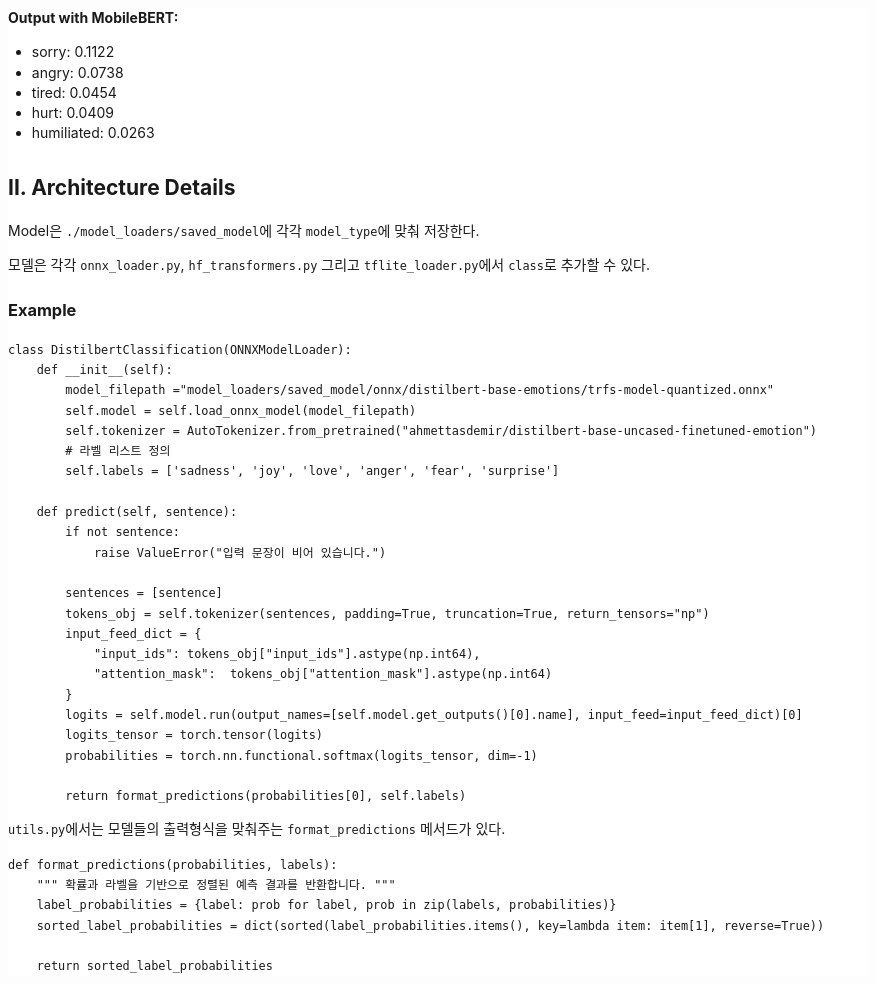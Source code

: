 **Output with MobileBERT:**
- sorry: 0.1122
- angry: 0.0738
- tired: 0.0454
- hurt: 0.0409
- humiliated: 0.0263

## II. Architecture Details
Model은 `./model_loaders/saved_model`에 각각 `model_type`에 맞춰 저장한다.

모델은 각각 `onnx_loader.py`, `hf_transformers.py` 그리고 `tflite_loader.py`에서 `class`로 추가할 수 있다. 

### Example
```
class DistilbertClassification(ONNXModelLoader): 
    def __init__(self):
        model_filepath ="model_loaders/saved_model/onnx/distilbert-base-emotions/trfs-model-quantized.onnx"
        self.model = self.load_onnx_model(model_filepath)
        self.tokenizer = AutoTokenizer.from_pretrained("ahmettasdemir/distilbert-base-uncased-finetuned-emotion")
        # 라벨 리스트 정의
        self.labels = ['sadness', 'joy', 'love', 'anger', 'fear', 'surprise']

    def predict(self, sentence):
        if not sentence:
            raise ValueError("입력 문장이 비어 있습니다.")

        sentences = [sentence]
        tokens_obj = self.tokenizer(sentences, padding=True, truncation=True, return_tensors="np")
        input_feed_dict = {
            "input_ids": tokens_obj["input_ids"].astype(np.int64),
            "attention_mask":  tokens_obj["attention_mask"].astype(np.int64)
        }
        logits = self.model.run(output_names=[self.model.get_outputs()[0].name], input_feed=input_feed_dict)[0]
        logits_tensor = torch.tensor(logits)
        probabilities = torch.nn.functional.softmax(logits_tensor, dim=-1)
       
        return format_predictions(probabilities[0], self.labels)
```

`utils.py`에서는 모델들의 출력형식을 맞춰주는 `format_predictions` 메서드가 있다. 
```
def format_predictions(probabilities, labels):
    """ 확률과 라벨을 기반으로 정렬된 예측 결과를 반환합니다. """
    label_probabilities = {label: prob for label, prob in zip(labels, probabilities)}
    sorted_label_probabilities = dict(sorted(label_probabilities.items(), key=lambda item: item[1], reverse=True))

    return sorted_label_probabilities
```

